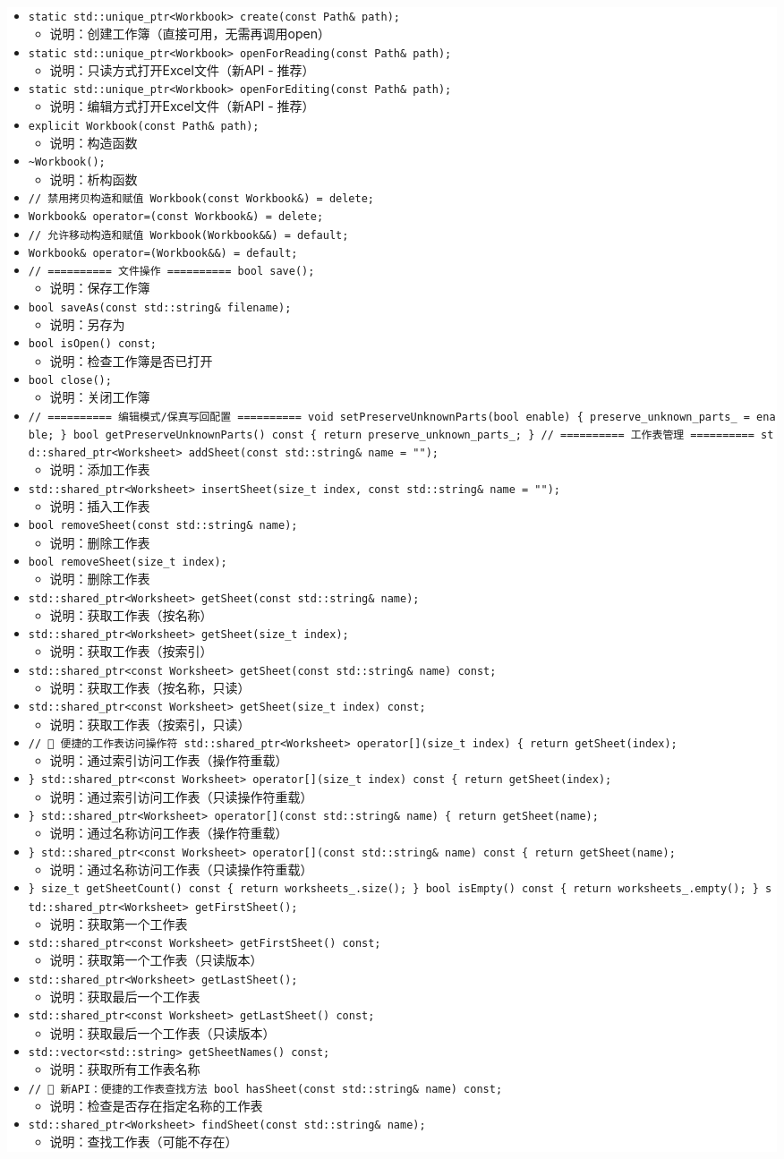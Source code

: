 - `static std::unique_ptr<Workbook> create(const Path& path);`
  - 说明：创建工作簿（直接可用，无需再调用open）
- `static std::unique_ptr<Workbook> openForReading(const Path& path);`
  - 说明：只读方式打开Excel文件（新API - 推荐）
- `static std::unique_ptr<Workbook> openForEditing(const Path& path);`
  - 说明：编辑方式打开Excel文件（新API - 推荐）
- `explicit Workbook(const Path& path);`
  - 说明：构造函数
- `~Workbook();`
  - 说明：析构函数
- `// 禁用拷贝构造和赋值 Workbook(const Workbook&) = delete;`
- `Workbook& operator=(const Workbook&) = delete;`
- `// 允许移动构造和赋值 Workbook(Workbook&&) = default;`
- `Workbook& operator=(Workbook&&) = default;`
- `// ========== 文件操作 ========== bool save();`
  - 说明：保存工作簿
- `bool saveAs(const std::string& filename);`
  - 说明：另存为
- `bool isOpen() const;`
  - 说明：检查工作簿是否已打开
- `bool close();`
  - 说明：关闭工作簿
- `// ========== 编辑模式/保真写回配置 ========== void setPreserveUnknownParts(bool enable) { preserve_unknown_parts_ = enable; } bool getPreserveUnknownParts() const { return preserve_unknown_parts_; } // ========== 工作表管理 ========== std::shared_ptr<Worksheet> addSheet(const std::string& name = "");`
  - 说明：添加工作表
- `std::shared_ptr<Worksheet> insertSheet(size_t index, const std::string& name = "");`
  - 说明：插入工作表
- `bool removeSheet(const std::string& name);`
  - 说明：删除工作表
- `bool removeSheet(size_t index);`
  - 说明：删除工作表
- `std::shared_ptr<Worksheet> getSheet(const std::string& name);`
  - 说明：获取工作表（按名称）
- `std::shared_ptr<Worksheet> getSheet(size_t index);`
  - 说明：获取工作表（按索引）
- `std::shared_ptr<const Worksheet> getSheet(const std::string& name) const;`
  - 说明：获取工作表（按名称，只读）
- `std::shared_ptr<const Worksheet> getSheet(size_t index) const;`
  - 说明：获取工作表（按索引，只读）
- `// 🚀 便捷的工作表访问操作符 std::shared_ptr<Worksheet> operator[](size_t index) { return getSheet(index);`
  - 说明：通过索引访问工作表（操作符重载）
- `} std::shared_ptr<const Worksheet> operator[](size_t index) const { return getSheet(index);`
  - 说明：通过索引访问工作表（只读操作符重载）
- `} std::shared_ptr<Worksheet> operator[](const std::string& name) { return getSheet(name);`
  - 说明：通过名称访问工作表（操作符重载）
- `} std::shared_ptr<const Worksheet> operator[](const std::string& name) const { return getSheet(name);`
  - 说明：通过名称访问工作表（只读操作符重载）
- `} size_t getSheetCount() const { return worksheets_.size(); } bool isEmpty() const { return worksheets_.empty(); } std::shared_ptr<Worksheet> getFirstSheet();`
  - 说明：获取第一个工作表
- `std::shared_ptr<const Worksheet> getFirstSheet() const;`
  - 说明：获取第一个工作表（只读版本）
- `std::shared_ptr<Worksheet> getLastSheet();`
  - 说明：获取最后一个工作表
- `std::shared_ptr<const Worksheet> getLastSheet() const;`
  - 说明：获取最后一个工作表（只读版本）
- `std::vector<std::string> getSheetNames() const;`
  - 说明：获取所有工作表名称
- `// 🚀 新API：便捷的工作表查找方法 bool hasSheet(const std::string& name) const;`
  - 说明：检查是否存在指定名称的工作表
- `std::shared_ptr<Worksheet> findSheet(const std::string& name);`
  - 说明：查找工作表（可能不存在）